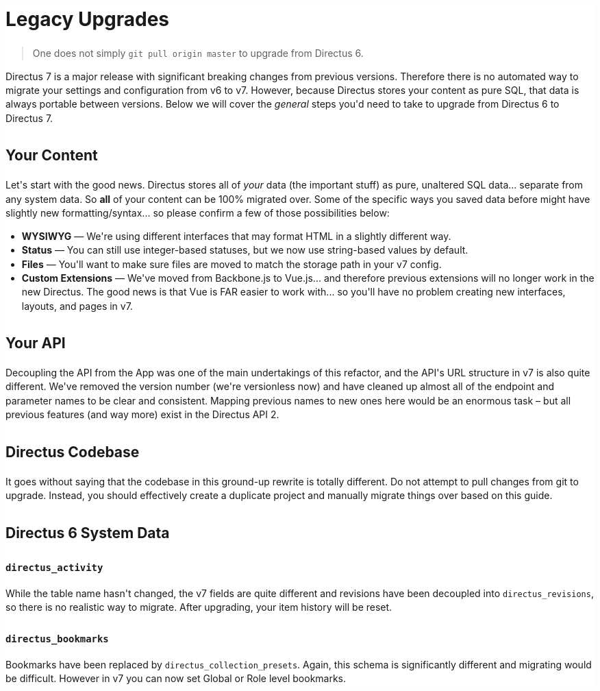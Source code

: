# Legacy Upgrades

> One does not simply `git pull origin master` to upgrade from Directus 6.

Directus 7 is a major release with significant breaking changes from previous versions. Therefore there is no automated way to migrate your settings and configuration from v6 to v7. However, because Directus stores your content as pure SQL, that data is always portable between versions. Below we will cover the _general_ steps you'd need to take to upgrade from Directus 6 to Directus 7.

## Your Content

Let's start with the good news. Directus stores all of _your_ data (the important stuff) as pure, unaltered SQL data... separate from any system data. So **all** of your content can be 100% migrated over. Some of the specific ways you saved data before might have slightly new formatting/syntax... so please confirm a few of those possibilities below:

* **WYSIWYG** — We're using different interfaces that may format HTML in a slightly different way.
* **Status** — You can still use integer-based statuses, but we now use string-based values by default.
* **Files** — You'll want to make sure files are moved to match the storage path in your v7 config.
* **Custom Extensions** — We've moved from Backbone.js to Vue.js... and therefore previous extensions will no longer work in the new Directus. The good news is that Vue is FAR easier to work with... so you'll have no problem creating new interfaces, layouts, and pages in v7.

## Your API

Decoupling the API from the App was one of the main undertakings of this refactor, and the API's URL structure in v7 is also quite different. We've removed the version number (we're versionless now) and have cleaned up almost all of the endpoint and parameter names to be clear and consistent. Mapping previous names to new ones here would be an enormous task – but all previous features (and way more) exist in the Directus API 2.

## Directus Codebase

It goes without saying that the codebase in this ground-up rewrite is totally different. Do not attempt to pull changes from git to upgrade. Instead, you should effectively create a duplicate project and manually migrate things over based on this guide.

## Directus 6 System Data

### `directus_activity`

While the table name hasn't changed, the v7 fields are quite different and revisions have been decoupled into `directus_revisions`, so there is no realistic way to migrate. After upgrading, your item history will be reset.

### `directus_bookmarks`

Bookmarks have been replaced by `directus_collection_presets`. Again, this schema is significantly different and migrating would be difficult. However in v7 you can now set Global or Role level bookmarks.
